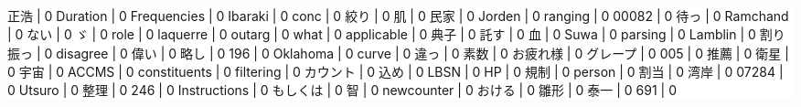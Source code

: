 正浩 | 0
Duration | 0
Frequencies | 0
Ibaraki | 0
conc | 0
絞り | 0
肌 | 0
民家 | 0
Jorden | 0
ranging | 0
00082 | 0
待っ | 0
Ramchand | 0
ない | 0
ゞ | 0
role | 0
laquerre | 0
outarg | 0
what | 0
applicable | 0
典子 | 0
託す | 0
血 | 0
Suwa | 0
parsing | 0
Lamblin | 0
割り振っ | 0
disagree | 0
偉い | 0
略し | 0
196 | 0
Oklahoma | 0
curve | 0
違っ | 0
素数 | 0
お疲れ様 | 0
グレープ | 0
005 | 0
推薦 | 0
衛星 | 0
宇宙 | 0
ACCMS | 0
constituents | 0
filtering | 0
カウント | 0
込め | 0
LBSN | 0
HP | 0
規制 | 0
person | 0
割当 | 0
湾岸 | 0
07284 | 0
Utsuro | 0
整理 | 0
246 | 0
Instructions | 0
もしくは | 0
智 | 0
newcounter | 0
おける | 0
雛形 | 0
泰一 | 0
691 | 0